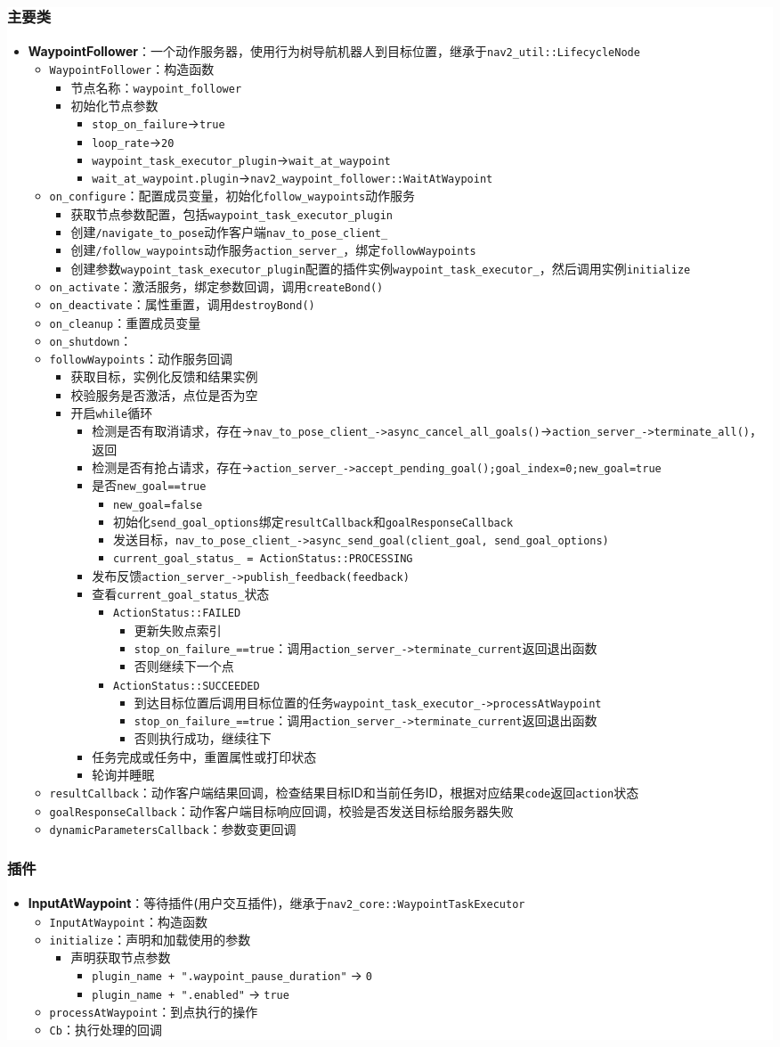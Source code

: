### 主要类

- **WaypointFollower**：一个动作服务器，使用行为树导航机器人到目标位置，继承于`nav2_util::LifecycleNode`
    - `WaypointFollower`：构造函数
        - 节点名称：`waypoint_follower`
        - 初始化节点参数
            - `stop_on_failure`->`true`
            - `loop_rate`->`20`
            - `waypoint_task_executor_plugin`->`wait_at_waypoint`
            - `wait_at_waypoint.plugin`->`nav2_waypoint_follower::WaitAtWaypoint`
    - `on_configure`：配置成员变量，初始化`follow_waypoints`动作服务
        - 获取节点参数配置，包括`waypoint_task_executor_plugin`
        - 创建`/navigate_to_pose`动作客户端`nav_to_pose_client_`
        - 创建`/follow_waypoints`动作服务`action_server_`，绑定`followWaypoints`
        - 创建参数`waypoint_task_executor_plugin`配置的插件实例`waypoint_task_executor_`，然后调用实例`initialize`
    - `on_activate`：激活服务，绑定参数回调，调用`createBond()`
    - `on_deactivate`：属性重置，调用`destroyBond()`
    - `on_cleanup`：重置成员变量
    - `on_shutdown`：
    - `followWaypoints`：动作服务回调
        - 获取目标，实例化反馈和结果实例
        - 校验服务是否激活，点位是否为空
        - 开启`while`循环
            - 检测是否有取消请求，存在->`nav_to_pose_client_->async_cancel_all_goals()`->`action_server_->terminate_all()`，返回
            - 检测是否有抢占请求，存在->`action_server_->accept_pending_goal();goal_index=0;new_goal=true`
            - 是否`new_goal==true`
                - `new_goal=false`
                - 初始化`send_goal_options`绑定`resultCallback`和`goalResponseCallback`
                - 发送目标，`nav_to_pose_client_->async_send_goal(client_goal, send_goal_options)`
                - `current_goal_status_ = ActionStatus::PROCESSING`
            - 发布反馈`action_server_->publish_feedback(feedback)`
            - 查看`current_goal_status_`状态
                - `ActionStatus::FAILED`
                    - 更新失败点索引
                    - `stop_on_failure_==true`：调用`action_server_->terminate_current`返回退出函数
                    - 否则继续下一个点
                - `ActionStatus::SUCCEEDED`
                    - 到达目标位置后调用目标位置的任务`waypoint_task_executor_->processAtWaypoint`
                    - `stop_on_failure_==true`：调用`action_server_->terminate_current`返回退出函数
                    - 否则执行成功，继续往下
            - 任务完成或任务中，重置属性或打印状态
            - 轮询并睡眠
    - `resultCallback`：动作客户端结果回调，检查结果目标ID和当前任务ID，根据对应结果`code`返回`action`状态
    - `goalResponseCallback`：动作客户端目标响应回调，校验是否发送目标给服务器失败
    - `dynamicParametersCallback`：参数变更回调

### 插件

- **InputAtWaypoint**：等待插件(用户交互插件)，继承于`nav2_core::WaypointTaskExecutor`
    - `InputAtWaypoint`：构造函数
    - `initialize`：声明和加载使用的参数
        - 声明获取节点参数
            - `plugin_name + ".waypoint_pause_duration"` -> `0`
            - `plugin_name + ".enabled"` -> `true`
    - `processAtWaypoint`：到点执行的操作
    - `Cb`：执行处理的回调
